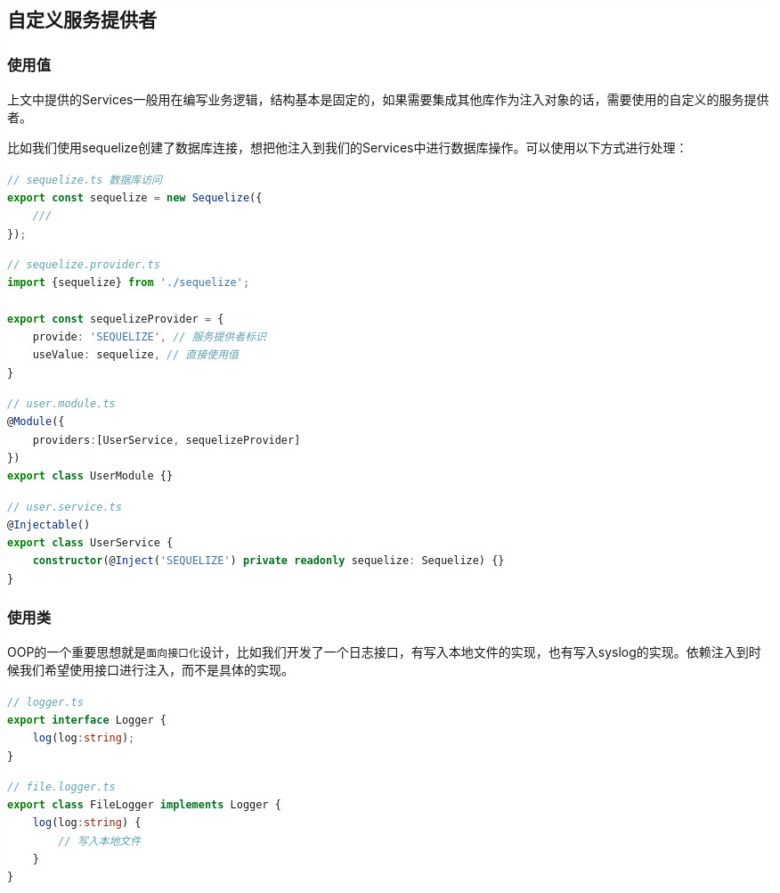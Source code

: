 ## 自定义服务提供者

### 使用值

上文中提供的Services一般用在编写业务逻辑，结构基本是固定的，如果需要集成其他库作为注入对象的话，需要使用的自定义的服务提供者。

比如我们使用sequelize创建了数据库连接，想把他注入到我们的Services中进行数据库操作。可以使用以下方式进行处理：

```ts
// sequelize.ts 数据库访问
export const sequelize = new Sequelize({
    ///
});
```

```ts
// sequelize.provider.ts
import {sequelize} from './sequelize';

export const sequelizeProvider = {
    provide: 'SEQUELIZE', // 服务提供者标识
    useValue: sequelize, // 直接使用值
}
```

```ts
// user.module.ts
@Module({
    providers:[UserService, sequelizeProvider]
})
export class UserModule {}
```

```ts
// user.service.ts
@Injectable()
export class UserService {
    constructor(@Inject('SEQUELIZE') private readonly sequelize: Sequelize) {}
}
```

### 使用类

OOP的一个重要思想就是`面向接口化`设计，比如我们开发了一个日志接口，有写入本地文件的实现，也有写入syslog的实现。依赖注入到时候我们希望使用接口进行注入，而不是具体的实现。

```ts
// logger.ts
export interface Logger {
    log(log:string);
}
```

```ts
// file.logger.ts
export class FileLogger implements Logger {
    log(log:string) {
        // 写入本地文件
    }
}
```
